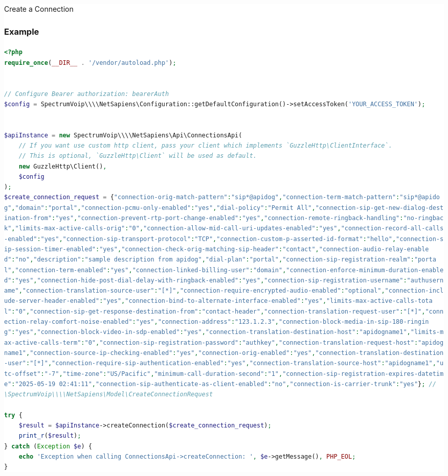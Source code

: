 Create a Connection



### Example

```php
<?php
require_once(__DIR__ . '/vendor/autoload.php');


// Configure Bearer authorization: bearerAuth
$config = SpectrumVoip\\\\NetSapiens\Configuration::getDefaultConfiguration()->setAccessToken('YOUR_ACCESS_TOKEN');


$apiInstance = new SpectrumVoip\\\\NetSapiens\Api\ConnectionsApi(
    // If you want use custom http client, pass your client which implements `GuzzleHttp\ClientInterface`.
    // This is optional, `GuzzleHttp\Client` will be used as default.
    new GuzzleHttp\Client(),
    $config
);
$create_connection_request = {"connection-orig-match-pattern":"sip*@apidog","connection-term-match-pattern":"sip*@apidog","domain":"portal","connection-pcmu-only-enabled":"yes","dial-policy":"Permit All","connection-sip-get-new-dialog-destination-from":"yes","connection-prevent-rtp-port-change-enabled":"yes","connection-remote-ringback-handling":"no-ringback","limits-max-active-calls-orig":"0","connection-allow-mid-call-uri-updates-enabled":"yes","connection-record-all-calls-enabled":"yes","connection-sip-transport-protocol":"TCP","connection-custom-p-asserted-id-format":"hello","connection-sip-session-timer-enabled":"yes","connection-check-orig-matching-sip-header":"contact","connection-audio-relay-enabled":"no","description":"sample description from apidog","dial-plan":"portal","connection-sip-registration-realm":"portal","connection-term-enabled":"yes","connection-linked-billing-user":"domain","connection-enforce-minimum-duration-enabled":"yes","connection-hide-post-dial-delay-with-ringback-enabled":"yes","connection-sip-registration-username":"authusername","connection-translation-source-user":"[*]","connection-require-encrypted-audio-enabled":"optional","connection-include-server-header-enabled":"yes","connection-bind-to-alternate-interface-enabled":"yes","limits-max-active-calls-total":"0","connection-sip-get-response-destination-from":"contact-header","connection-translation-request-user":"[*]","connection-relay-comfort-noise-enabled":"yes","connection-address":"123.1.2.3","connection-block-media-in-sip-180-ringing":"yes","connection-block-video-in-sdp-enabled":"yes","connection-translation-destination-host":"apidogname1","limits-max-active-calls-term":"0","connection-sip-registration-password":"authkey","connection-translation-request-host":"apidogname1","connection-source-ip-checking-enabled":"yes","connection-orig-enabled":"yes","connection-translation-destination-user":"[*]","connection-require-sip-authentication-enabled":"yes","connection-translation-source-host":"apidogname1","utc-offset":"-7","time-zone":"US/Pacific","minimum-call-duration-second":"1","connection-sip-registration-expires-datetime":"2025-05-19 02:41:11","connection-sip-authenticate-as-client-enabled":"no","connection-is-carrier-trunk":"yes"}; // \SpectrumVoip\\\\NetSapiens\Model\CreateConnectionRequest

try {
    $result = $apiInstance->createConnection($create_connection_request);
    print_r($result);
} catch (Exception $e) {
    echo 'Exception when calling ConnectionsApi->createConnection: ', $e->getMessage(), PHP_EOL;
}
```
